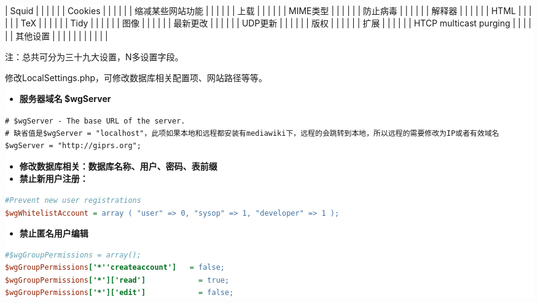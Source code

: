| Squid                   |      |                                                       |                                  |                                                              |
| Cookies                 |      |                                                       |                                  |                                                              |
| 缩减某些网站功能        |      |                                                       |                                  |                                                              |
| 上载                    |      |                                                       |                                  |                                                              |
| MIME类型                |      |                                                       |                                  |                                                              |
| 防止病毒                |      |                                                       |                                  |                                                              |
| 解释器                  |      |                                                       |                                  |                                                              |
| HTML                    |      |                                                       |                                  |                                                              |
| TeX                     |      |                                                       |                                  |                                                              |
| Tidy                    |      |                                                       |                                  |                                                              |
| 图像                    |      |                                                       |                                  |                                                              |
| 最新更改                |      |                                                       |                                  |                                                              |
| UDP更新                 |      |                                                       |                                  |                                                              |
| 版权                    |      |                                                       |                                  |                                                              |
| 扩展                    |      |                                                       |                                  |                                                              |
| HTCP  multicast purging |      |                                                       |                                  |                                                              |
| 其他设置                |      |                                                       |                                  |                                                              |
|                         |      |                                                       |                                  |                                                              |

注：总共可分为三十九大设置，N多设置字段。

 

修改LocalSettings.php，可修改数据库相关配置项、网站路径等等。

- **服务器域名 $wgServer** 

```properties
# $wgServer - The base URL of the server. 
# 缺省值是$wgServer = "localhost"，此项如果本地和远程都安装有mediawiki下，远程的会跳转到本地，所以远程的需要修改为IP或者有效域名
$wgServer = "http://giprs.org";
```

- **修改数据库相关：数据库名称、用户、密码、表前缀**
- **禁止新用户注册：**

```ini
#Prevent new user registrations
$wgWhitelistAccount = array ( "user" => 0, "sysop" => 1, "developer" => 1 ); 
```

- **禁止匿名用户编辑**

```ini
#$wgGroupPermissions = array();
$wgGroupPermissions['*''createaccount']   = false;
$wgGroupPermissions['*']['read']            = true;
$wgGroupPermissions['*']['edit']            = false; 
```
